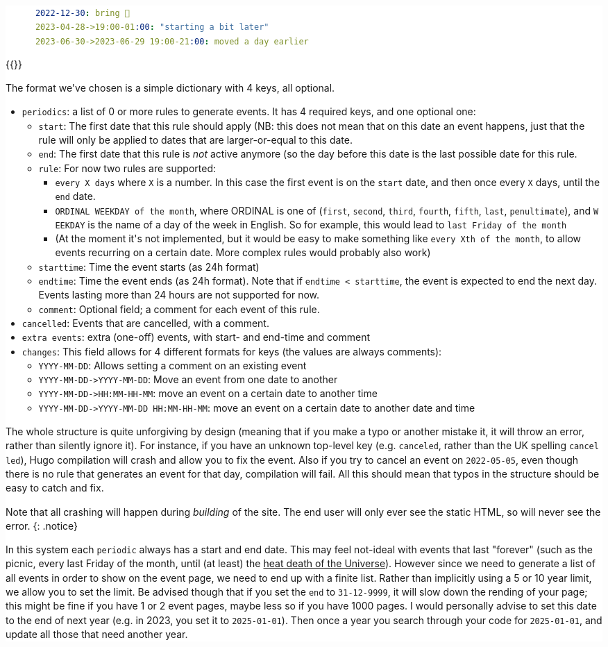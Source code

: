 ```yaml
      2022-12-30: bring 🍾
      2023-04-28->19:00-01:00: "starting a bit later"
      2023-06-30->2023-06-29 19:00-21:00: moved a day earlier
```
{{</figure-with-caption>}}

The format we've chosen is a simple dictionary with 4 keys, all optional.
- `periodics`: a list of 0 or more rules to generate events. It has 4 required keys, and one optional one:
  - `start`: The first date that this rule should apply (NB: this does not mean that on this date an event happens, just that the rule will only be applied to dates that are larger-or-equal to this date.
  - `end`: The first date that this rule is *not* active anymore (so the day before this date is the last possible date for this rule.
  - `rule`: For now two rules are supported:
    - `every X days` where `X` is a number. In this case the first event is on the `start` date, and then once every `X` days, until the `end` date.
    - `ORDINAL WEEKDAY of the month`, where ORDINAL is one of (`first`, `second`, `third`, `fourth`, `fifth`, `last`, `penultimate`), and `WEEKDAY` is the name of a day of the week in English. So for example, this would lead to `last Friday of the month`
    - (At the moment it's not implemented, but it would be easy to make something like `every Xth of the month`, to allow events recurring on a certain date. More complex rules would probably also work)
  - `starttime`: Time the event starts (as 24h format)
  - `endtime`: Time the event ends (as 24h format). Note that if `endtime < starttime`, the event is expected to end the next day. Events lasting more than 24 hours are not supported for now.
  - `comment`: Optional field; a comment for each event of this rule.
- `cancelled`: Events that are cancelled, with a comment.
- `extra events`: extra (one-off) events, with start- and end-time and comment
- `changes`: This field allows for 4 different formats for keys (the values are always comments):
    - `YYYY-MM-DD`: Allows setting a comment on an existing event
    - `YYYY-MM-DD->YYYY-MM-DD`: Move an event from one date to another
    - `YYYY-MM-DD->HH:MM-HH-MM`: move an event on a certain date to another time
    - `YYYY-MM-DD->YYYY-MM-DD HH:MM-HH-MM`: move an event on a certain date to another date and time

The whole structure is quite unforgiving by design (meaning that if you make a typo or another mistake it, it will throw an error, rather than silently ignore it). For instance, if you have an unknown top-level key (e.g. `canceled`, rather than the UK spelling `cancelled`), Hugo compilation will crash and allow you to fix the event.
Also if you try to cancel an event on `2022-05-05`, even though there is no rule that generates an event for that day, compilation will fail.
All this should mean that typos in the structure should be easy to catch and fix.

Note that all crashing will happen during *building* of the site.
The end user will only ever see the static HTML, so will never see the error.
{: .notice}

In this system each `periodic` always has a start and end date.
This may feel not-ideal with events that last "forever" (such as the picnic, every last Friday of the month, until (at least) the [heat death of the Universe](https://en.wikipedia.org/wiki/Heat_death_of_the_universe)).
However since we need to generate a list of all events in order to show on the event page, we need to end up with a finite list.
Rather than implicitly using a 5 or 10 year limit, we allow you to set the limit.
Be advised though that if you set the `end` to `31-12-9999`, it will slow down the rending of your page; this might be fine if you have 1 or 2 event pages, maybe less so if you have 1000 pages.
I would personally advise to set this date to the end of next year (e.g. in 2023, you set it to `2025-01-01`).
Then once a year you search through your code for `2025-01-01`, and update all those that need another year.
